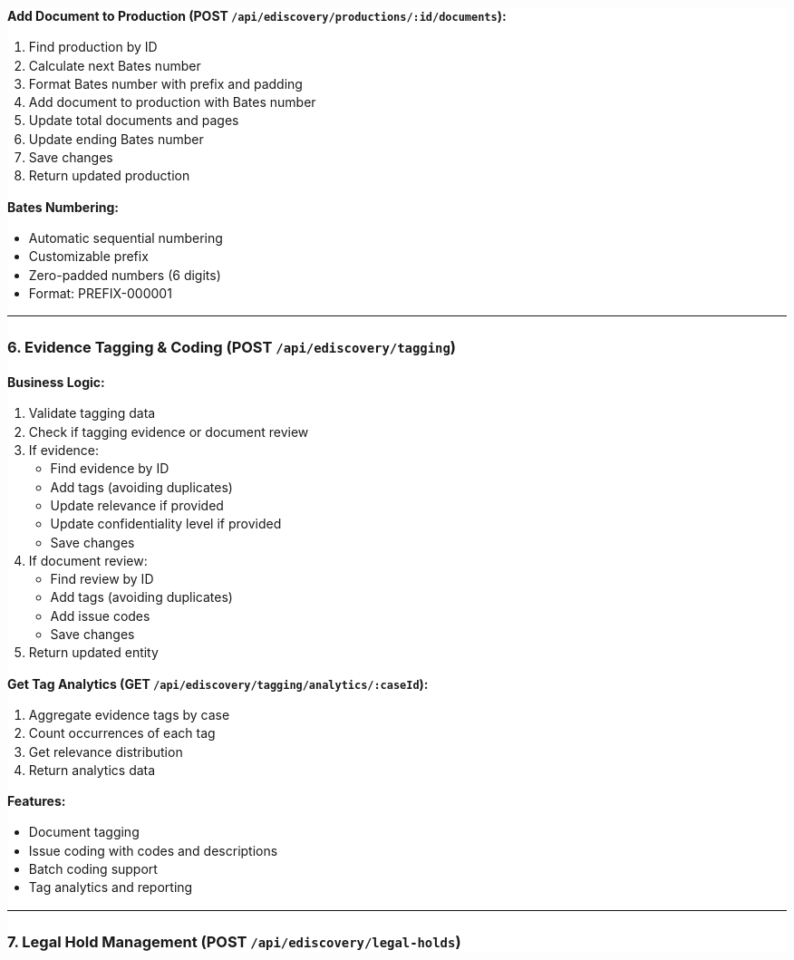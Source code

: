 **Add Document to Production (POST `/api/ediscovery/productions/:id/documents`):**
1. Find production by ID
2. Calculate next Bates number
3. Format Bates number with prefix and padding
4. Add document to production with Bates number
5. Update total documents and pages
6. Update ending Bates number
7. Save changes
8. Return updated production

**Bates Numbering:**
- Automatic sequential numbering
- Customizable prefix
- Zero-padded numbers (6 digits)
- Format: PREFIX-000001

---

### 6. Evidence Tagging & Coding (POST `/api/ediscovery/tagging`)

**Business Logic:**
1. Validate tagging data
2. Check if tagging evidence or document review
3. If evidence:
   - Find evidence by ID
   - Add tags (avoiding duplicates)
   - Update relevance if provided
   - Update confidentiality level if provided
   - Save changes
4. If document review:
   - Find review by ID
   - Add tags (avoiding duplicates)
   - Add issue codes
   - Save changes
5. Return updated entity

**Get Tag Analytics (GET `/api/ediscovery/tagging/analytics/:caseId`):**
1. Aggregate evidence tags by case
2. Count occurrences of each tag
3. Get relevance distribution
4. Return analytics data

**Features:**
- Document tagging
- Issue coding with codes and descriptions
- Batch coding support
- Tag analytics and reporting

---

### 7. Legal Hold Management (POST `/api/ediscovery/legal-holds`)

